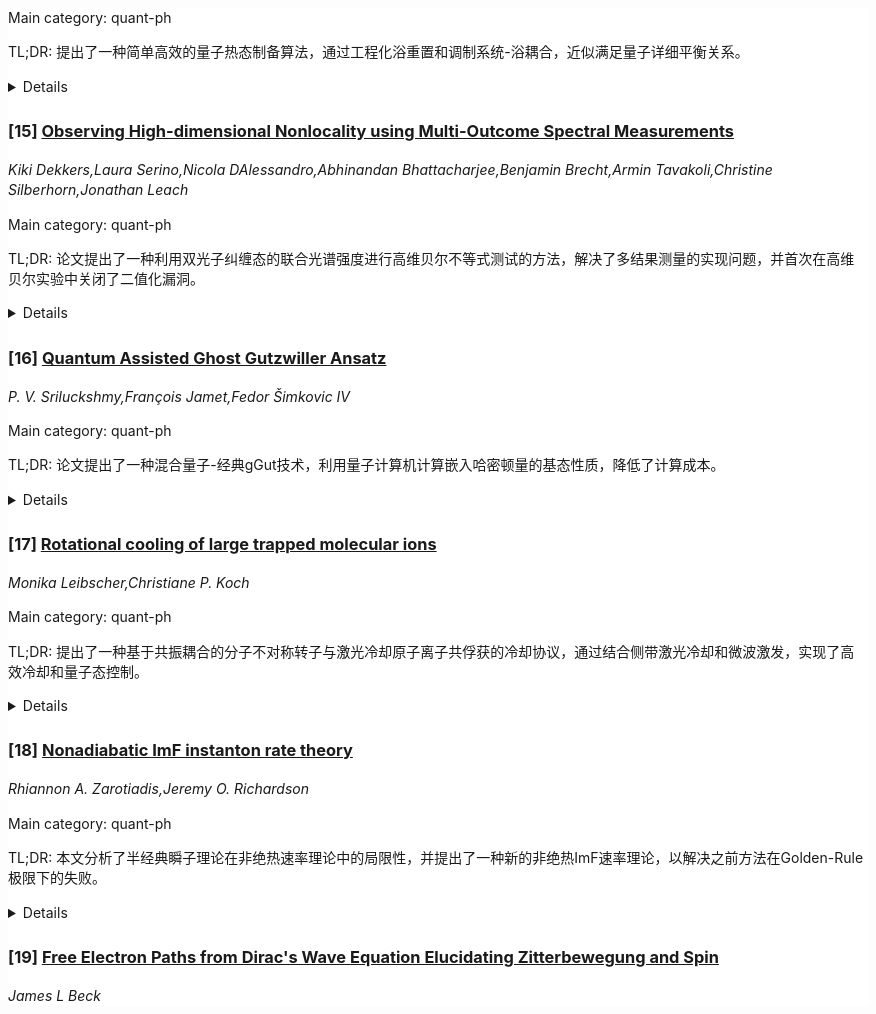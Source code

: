 Main category: quant-ph

TL;DR: 提出了一种简单高效的量子热态制备算法，通过工程化浴重置和调制系统-浴耦合，近似满足量子详细平衡关系。


<details><summary>Details</summary></details>


### [15] [Observing High-dimensional Nonlocality using Multi-Outcome Spectral Measurements](https://arxiv.org/abs/2506.20796)
*Kiki Dekkers,Laura Serino,Nicola DAlessandro,Abhinandan Bhattacharjee,Benjamin Brecht,Armin Tavakoli,Christine Silberhorn,Jonathan Leach*

Main category: quant-ph

TL;DR: 论文提出了一种利用双光子纠缠态的联合光谱强度进行高维贝尔不等式测试的方法，解决了多结果测量的实现问题，并首次在高维贝尔实验中关闭了二值化漏洞。


<details><summary>Details</summary></details>


### [16] [Quantum Assisted Ghost Gutzwiller Ansatz](https://arxiv.org/abs/2506.21431)
*P. V. Sriluckshmy,François Jamet,Fedor Šimkovic IV*

Main category: quant-ph

TL;DR: 论文提出了一种混合量子-经典gGut技术，利用量子计算机计算嵌入哈密顿量的基态性质，降低了计算成本。


<details><summary>Details</summary></details>


### [17] [Rotational cooling of large trapped molecular ions](https://arxiv.org/abs/2506.20846)
*Monika Leibscher,Christiane P. Koch*

Main category: quant-ph

TL;DR: 提出了一种基于共振耦合的分子不对称转子与激光冷却原子离子共俘获的冷却协议，通过结合侧带激光冷却和微波激发，实现了高效冷却和量子态控制。


<details><summary>Details</summary></details>


### [18] [Nonadiabatic ImF instanton rate theory](https://arxiv.org/abs/2506.20852)
*Rhiannon A. Zarotiadis,Jeremy O. Richardson*

Main category: quant-ph

TL;DR: 本文分析了半经典瞬子理论在非绝热速率理论中的局限性，并提出了一种新的非绝热ImF速率理论，以解决之前方法在Golden-Rule极限下的失败。


<details><summary>Details</summary></details>


### [19] [Free Electron Paths from Dirac's Wave Equation Elucidating Zitterbewegung and Spin](https://arxiv.org/abs/2506.20857)
*James L Beck*
